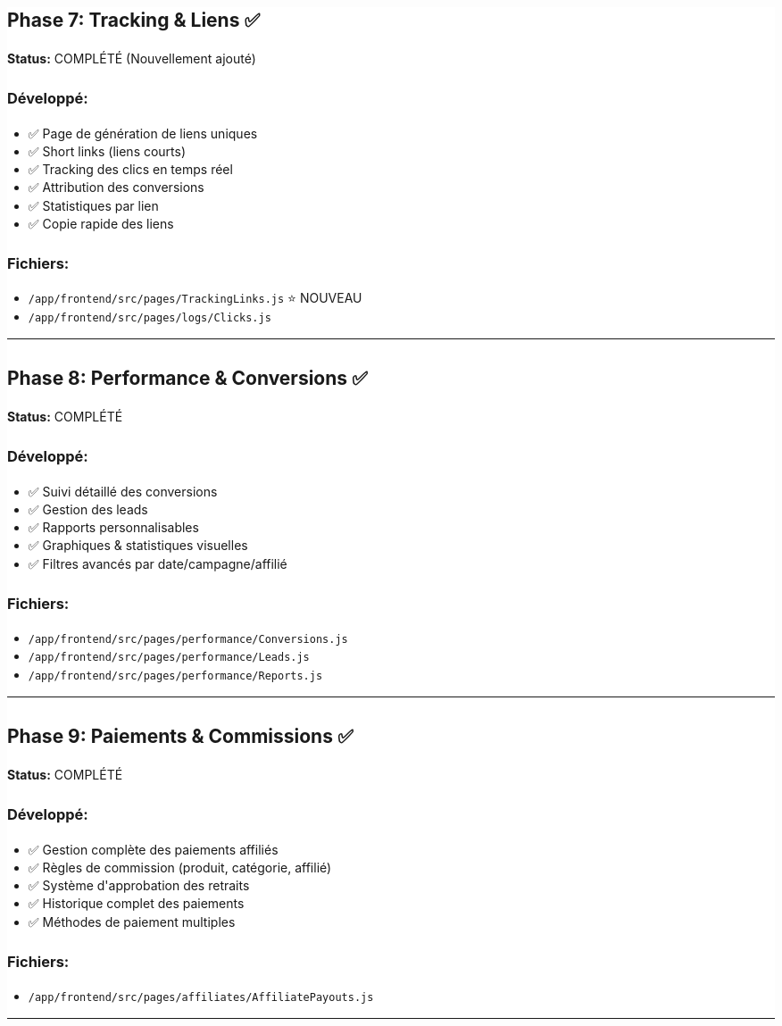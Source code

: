 
## Phase 7: Tracking & Liens ✅
**Status:** COMPLÉTÉ (Nouvellement ajouté)

### Développé:
- ✅ Page de génération de liens uniques
- ✅ Short links (liens courts)
- ✅ Tracking des clics en temps réel
- ✅ Attribution des conversions
- ✅ Statistiques par lien
- ✅ Copie rapide des liens

### Fichiers:
- `/app/frontend/src/pages/TrackingLinks.js` ⭐ NOUVEAU
- `/app/frontend/src/pages/logs/Clicks.js`

---

## Phase 8: Performance & Conversions ✅
**Status:** COMPLÉTÉ

### Développé:
- ✅ Suivi détaillé des conversions
- ✅ Gestion des leads
- ✅ Rapports personnalisables
- ✅ Graphiques & statistiques visuelles
- ✅ Filtres avancés par date/campagne/affilié

### Fichiers:
- `/app/frontend/src/pages/performance/Conversions.js`
- `/app/frontend/src/pages/performance/Leads.js`
- `/app/frontend/src/pages/performance/Reports.js`

---

## Phase 9: Paiements & Commissions ✅
**Status:** COMPLÉTÉ

### Développé:
- ✅ Gestion complète des paiements affiliés
- ✅ Règles de commission (produit, catégorie, affilié)
- ✅ Système d'approbation des retraits
- ✅ Historique complet des paiements
- ✅ Méthodes de paiement multiples

### Fichiers:
- `/app/frontend/src/pages/affiliates/AffiliatePayouts.js`

---
